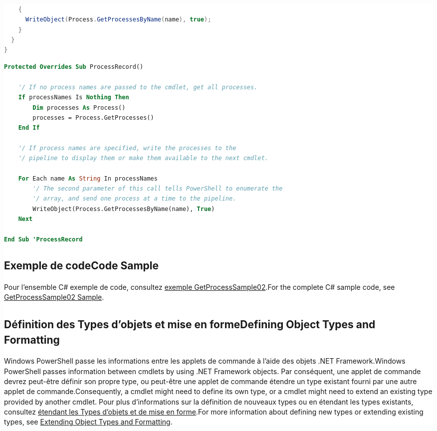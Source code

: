 ```csharp
    {
      WriteObject(Process.GetProcessesByName(name), true);
    }
  }
}
```

```vb
Protected Overrides Sub ProcessRecord()

    '/ If no process names are passed to the cmdlet, get all processes.
    If processNames Is Nothing Then
        Dim processes As Process()
        processes = Process.GetProcesses()
    End If

    '/ If process names are specified, write the processes to the
    '/ pipeline to display them or make them available to the next cmdlet.

    For Each name As String In processNames
        '/ The second parameter of this call tells PowerShell to enumerate the
        '/ array, and send one process at a time to the pipeline.
        WriteObject(Process.GetProcessesByName(name), True)
    Next

End Sub 'ProcessRecord
```

## <a name="code-sample"></a><span data-ttu-id="b5e48-174">Exemple de code</span><span class="sxs-lookup"><span data-stu-id="b5e48-174">Code Sample</span></span>

<span data-ttu-id="b5e48-175">Pour l’ensemble C# exemple de code, consultez [exemple GetProcessSample02](./getprocesssample02-sample.md).</span><span class="sxs-lookup"><span data-stu-id="b5e48-175">For the complete C# sample code, see [GetProcessSample02 Sample](./getprocesssample02-sample.md).</span></span>

## <a name="defining-object-types-and-formatting"></a><span data-ttu-id="b5e48-176">Définition des Types d’objets et mise en forme</span><span class="sxs-lookup"><span data-stu-id="b5e48-176">Defining Object Types and Formatting</span></span>

<span data-ttu-id="b5e48-177">Windows PowerShell passe les informations entre les applets de commande à l’aide des objets .NET Framework.</span><span class="sxs-lookup"><span data-stu-id="b5e48-177">Windows PowerShell passes information between cmdlets by using .NET Framework objects.</span></span> <span data-ttu-id="b5e48-178">Par conséquent, une applet de commande devrez peut-être définir son propre type, ou peut-être une applet de commande étendre un type existant fourni par une autre applet de commande.</span><span class="sxs-lookup"><span data-stu-id="b5e48-178">Consequently, a cmdlet might need to define its own type, or a cmdlet might need to extend an existing type provided by another cmdlet.</span></span> <span data-ttu-id="b5e48-179">Pour plus d’informations sur la définition de nouveaux types ou en étendant les types existants, consultez [étendant les Types d’objets et de mise en forme](http://msdn.microsoft.com/en-us/da976d91-a3d6-44e8-affa-466b1e2bd351).</span><span class="sxs-lookup"><span data-stu-id="b5e48-179">For more information about defining new types or extending existing types, see [Extending Object Types and Formatting](http://msdn.microsoft.com/en-us/da976d91-a3d6-44e8-affa-466b1e2bd351).</span></span>
